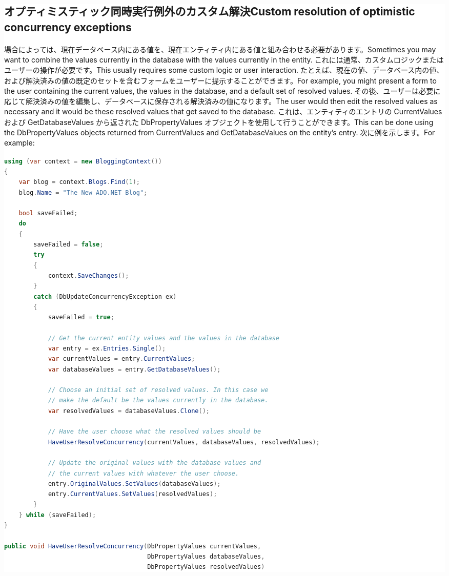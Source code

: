 ## <a name="custom-resolution-of-optimistic-concurrency-exceptions"></a><span data-ttu-id="4eb7f-129">オプティミスティック同時実行例外のカスタム解決</span><span class="sxs-lookup"><span data-stu-id="4eb7f-129">Custom resolution of optimistic concurrency exceptions</span></span>  

<span data-ttu-id="4eb7f-130">場合によっては、現在データベース内にある値を、現在エンティティ内にある値と組み合わせる必要があります。</span><span class="sxs-lookup"><span data-stu-id="4eb7f-130">Sometimes you may want to combine the values currently in the database with the values currently in the entity.</span></span> <span data-ttu-id="4eb7f-131">これには通常、カスタムロジックまたはユーザーの操作が必要です。</span><span class="sxs-lookup"><span data-stu-id="4eb7f-131">This usually requires some custom logic or user interaction.</span></span> <span data-ttu-id="4eb7f-132">たとえば、現在の値、データベース内の値、および解決済みの値の既定のセットを含むフォームをユーザーに提示することができます。</span><span class="sxs-lookup"><span data-stu-id="4eb7f-132">For example, you might present a form to the user containing the current values, the values in the database, and a default set of resolved values.</span></span> <span data-ttu-id="4eb7f-133">その後、ユーザーは必要に応じて解決済みの値を編集し、データベースに保存される解決済みの値になります。</span><span class="sxs-lookup"><span data-stu-id="4eb7f-133">The user would then edit the resolved values as necessary and it would be these resolved values that get saved to the database.</span></span> <span data-ttu-id="4eb7f-134">これは、エンティティのエントリの CurrentValues および GetDatabaseValues から返された DbPropertyValues オブジェクトを使用して行うことができます。</span><span class="sxs-lookup"><span data-stu-id="4eb7f-134">This can be done using the DbPropertyValues objects returned from CurrentValues and GetDatabaseValues on the entity’s entry.</span></span> <span data-ttu-id="4eb7f-135">次に例を示します。</span><span class="sxs-lookup"><span data-stu-id="4eb7f-135">For example:</span></span>  

``` csharp
using (var context = new BloggingContext())
{
    var blog = context.Blogs.Find(1);
    blog.Name = "The New ADO.NET Blog";

    bool saveFailed;
    do
    {
        saveFailed = false;
        try
        {
            context.SaveChanges();
        }
        catch (DbUpdateConcurrencyException ex)
        {
            saveFailed = true;

            // Get the current entity values and the values in the database
            var entry = ex.Entries.Single();
            var currentValues = entry.CurrentValues;
            var databaseValues = entry.GetDatabaseValues();

            // Choose an initial set of resolved values. In this case we
            // make the default be the values currently in the database.
            var resolvedValues = databaseValues.Clone();

            // Have the user choose what the resolved values should be
            HaveUserResolveConcurrency(currentValues, databaseValues, resolvedValues);

            // Update the original values with the database values and
            // the current values with whatever the user choose.
            entry.OriginalValues.SetValues(databaseValues);
            entry.CurrentValues.SetValues(resolvedValues);
        }
    } while (saveFailed);
}

public void HaveUserResolveConcurrency(DbPropertyValues currentValues,
                                       DbPropertyValues databaseValues,
                                       DbPropertyValues resolvedValues)
```